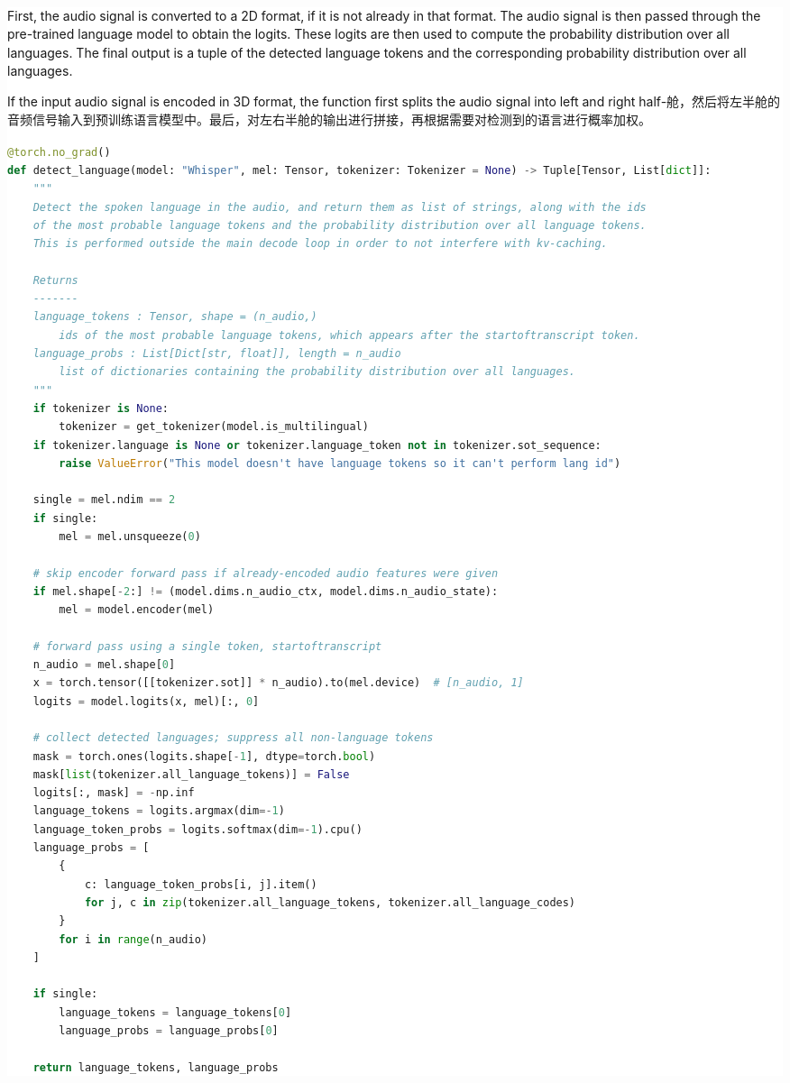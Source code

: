 First, the audio signal is converted to a 2D format, if it is not already in that format. The audio signal is then passed through the pre-trained language model to obtain the logits. These logits are then used to compute the probability distribution over all languages. The final output is a tuple of the detected language tokens and the corresponding probability distribution over all languages.

If the input audio signal is encoded in 3D format, the function first splits the audio signal into left and right half-舱，然后将左半舱的音频信号输入到预训练语言模型中。最后，对左右半舱的输出进行拼接，再根据需要对检测到的语言进行概率加权。


```py
@torch.no_grad()
def detect_language(model: "Whisper", mel: Tensor, tokenizer: Tokenizer = None) -> Tuple[Tensor, List[dict]]:
    """
    Detect the spoken language in the audio, and return them as list of strings, along with the ids
    of the most probable language tokens and the probability distribution over all language tokens.
    This is performed outside the main decode loop in order to not interfere with kv-caching.

    Returns
    -------
    language_tokens : Tensor, shape = (n_audio,)
        ids of the most probable language tokens, which appears after the startoftranscript token.
    language_probs : List[Dict[str, float]], length = n_audio
        list of dictionaries containing the probability distribution over all languages.
    """
    if tokenizer is None:
        tokenizer = get_tokenizer(model.is_multilingual)
    if tokenizer.language is None or tokenizer.language_token not in tokenizer.sot_sequence:
        raise ValueError("This model doesn't have language tokens so it can't perform lang id")

    single = mel.ndim == 2
    if single:
        mel = mel.unsqueeze(0)

    # skip encoder forward pass if already-encoded audio features were given
    if mel.shape[-2:] != (model.dims.n_audio_ctx, model.dims.n_audio_state):
        mel = model.encoder(mel)

    # forward pass using a single token, startoftranscript
    n_audio = mel.shape[0]
    x = torch.tensor([[tokenizer.sot]] * n_audio).to(mel.device)  # [n_audio, 1]
    logits = model.logits(x, mel)[:, 0]

    # collect detected languages; suppress all non-language tokens
    mask = torch.ones(logits.shape[-1], dtype=torch.bool)
    mask[list(tokenizer.all_language_tokens)] = False
    logits[:, mask] = -np.inf
    language_tokens = logits.argmax(dim=-1)
    language_token_probs = logits.softmax(dim=-1).cpu()
    language_probs = [
        {
            c: language_token_probs[i, j].item()
            for j, c in zip(tokenizer.all_language_tokens, tokenizer.all_language_codes)
        }
        for i in range(n_audio)
    ]

    if single:
        language_tokens = language_tokens[0]
        language_probs = language_probs[0]

    return language_tokens, language_probs


```
